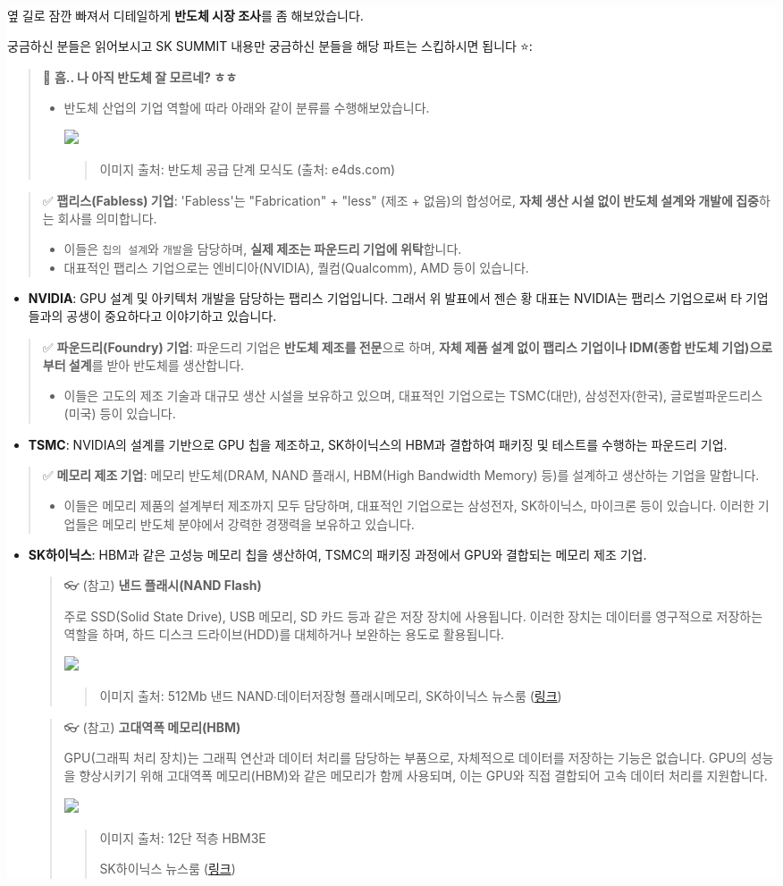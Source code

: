 옆 길로 잠깐 빠져서 디테일하게 **반도체 시장 조사**를 좀 해보았습니다.

궁금하신 분들은 읽어보시고 SK SUMMIT 내용만 궁금하신 분들을 해당 파트는 스킵하시면 됩니다 ⭐:

> 🤔 **흠.. 나 아직 반도체 잘 모르네? ㅎㅎ**
> 
> * 반도체 산업의 기업 역할에 따라 아래와 같이 분류를 수행해보았습니다.  
>   
>   ![](https://velog.velcdn.com/images/euisuk-chung/post/bcff4457-f79f-449e-815d-600480c7b0de/image.png)
>   > 이미지 출처: 반도체 공급 단계 모식도 (출처: e4ds.com)

> ✅ **팹리스(Fabless) 기업**: 'Fabless'는 "Fabrication" + "less" (제조 + 없음)의 합성어로, **자체 생산 시설 없이 반도체 설계와 개발에 집중**하는 회사를 의미합니다.
> 
> * 이들은 `칩의 설계`와 `개발`을 담당하며, **실제 제조는 파운드리 기업에 위탁**합니다.
> * 대표적인 팹리스 기업으로는 엔비디아(NVIDIA), 퀄컴(Qualcomm), AMD 등이 있습니다.

* **NVIDIA**: GPU 설계 및 아키텍처 개발을 담당하는 팹리스 기업입니다. 그래서 위 발표에서 젠슨 황 대표는 NVIDIA는 팹리스 기업으로써 타 기업들과의 공생이 중요하다고 이야기하고 있습니다.

> ✅ **파운드리(Foundry) 기업**: 파운드리 기업은 **반도체 제조를 전문**으로 하며, **자체 제품 설계 없이 팹리스 기업이나 IDM(종합 반도체 기업)으로부터 설계**를 받아 반도체를 생산합니다.
> 
> * 이들은 고도의 제조 기술과 대규모 생산 시설을 보유하고 있으며, 대표적인 기업으로는 TSMC(대만), 삼성전자(한국), 글로벌파운드리스(미국) 등이 있습니다.

* **TSMC**: NVIDIA의 설계를 기반으로 GPU 칩을 제조하고, SK하이닉스의 HBM과 결합하여 패키징 및 테스트를 수행하는 파운드리 기업.

> ✅ **메모리 제조 기업**: 메모리 반도체(DRAM, NAND 플래시, HBM(High Bandwidth Memory) 등)를 설계하고 생산하는 기업을 말합니다.
> 
> * 이들은 메모리 제품의 설계부터 제조까지 모두 담당하며, 대표적인 기업으로는 삼성전자, SK하이닉스, 마이크론 등이 있습니다. 이러한 기업들은 메모리 반도체 분야에서 강력한 경쟁력을 보유하고 있습니다.

* **SK하이닉스**: HBM과 같은 고성능 메모리 칩을 생산하여, TSMC의 패키징 과정에서 GPU와 결합되는 메모리 제조 기업.
  
  > 👓 (참고) **낸드 플래시(NAND Flash)**  
  > 
  > 주로 SSD(Solid State Drive), USB 메모리, SD 카드 등과 같은 저장 장치에 사용됩니다. 이러한 장치는 데이터를 영구적으로 저장하는 역할을 하며, 하드 디스크 드라이브(HDD)를 대체하거나 보완하는 용도로 활용됩니다.  
  > 
  > ![](https://velog.velcdn.com/images/euisuk-chung/post/109f6b71-2d2d-4092-8279-142ed3394aa0/image.png)
  > 
  > > 이미지 출처: 512Mb 낸드 NAND∙데이터저장형 플래시메모리, SK하이닉스 뉴스룸 ([링크](https://news.skhynix.co.kr/library/040203_hynix_nandflash_develop))
  
  > 👓 (참고) **고대역폭 메모리(HBM)**  
  > 
  > GPU(그래픽 처리 장치)는 그래픽 연산과 데이터 처리를 담당하는 부품으로, 자체적으로 데이터를 저장하는 기능은 없습니다. GPU의 성능을 향상시키기 위해 고대역폭 메모리(HBM)와 같은 메모리가 함께 사용되며, 이는 GPU와 직접 결합되어 고속 데이터 처리를 지원합니다.  
  > 
  > ![](https://velog.velcdn.com/images/euisuk-chung/post/4cfccead-a37a-431d-b2c4-e010970ffd77/image.png)
  > 
  > > 이미지 출처: 12단 적층 HBM3E  
  > > 
  > > SK하이닉스 뉴스룸 ([링크](https://news.skhynix.co.kr/library/12hi-hbm3e-production-2))
